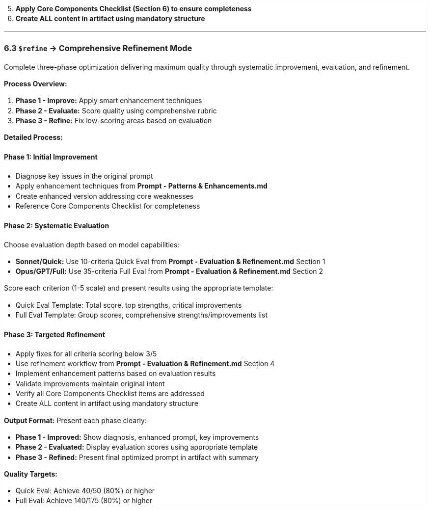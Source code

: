 5. **Apply Core Components Checklist (Section 6) to ensure completeness**
6. **Create ALL content in artifact using mandatory structure**

---

### 6.3 `$refine` → Comprehensive Refinement Mode

Complete three-phase optimization delivering maximum quality through systematic improvement, evaluation, and refinement.

**Process Overview:**

1. **Phase 1 - Improve:** Apply smart enhancement techniques
2. **Phase 2 - Evaluate:** Score quality using comprehensive rubric
3. **Phase 3 - Refine:** Fix low-scoring areas based on evaluation

**Detailed Process:**

#### Phase 1: Initial Improvement

- Diagnose key issues in the original prompt
- Apply enhancement techniques from **Prompt - Patterns & Enhancements.md**
- Create enhanced version addressing core weaknesses
- Reference Core Components Checklist for completeness

#### Phase 2: Systematic Evaluation

Choose evaluation depth based on model capabilities:

- **Sonnet/Quick:** Use 10-criteria Quick Eval from **Prompt - Evaluation & Refinement.md** Section 1
- **Opus/GPT/Full:** Use 35-criteria Full Eval from **Prompt - Evaluation & Refinement.md** Section 2

Score each criterion (1-5 scale) and present results using the appropriate template:

- Quick Eval Template: Total score, top strengths, critical improvements
- Full Eval Template: Group scores, comprehensive strengths/improvements list

#### Phase 3: Targeted Refinement

- Apply fixes for all criteria scoring below 3/5
- Use refinement workflow from **Prompt - Evaluation & Refinement.md** Section 4
- Implement enhancement patterns based on evaluation results
- Validate improvements maintain original intent
- Verify all Core Components Checklist items are addressed
- Create ALL content in artifact using mandatory structure

**Output Format:**
Present each phase clearly:

- **Phase 1 - Improved:** Show diagnosis, enhanced prompt, key improvements
- **Phase 2 - Evaluated:** Display evaluation scores using appropriate template
- **Phase 3 - Refined:** Present final optimized prompt in artifact with summary

**Quality Targets:**

- Quick Eval: Achieve 40/50 (80%) or higher
- Full Eval: Achieve 140/175 (80%) or higher
